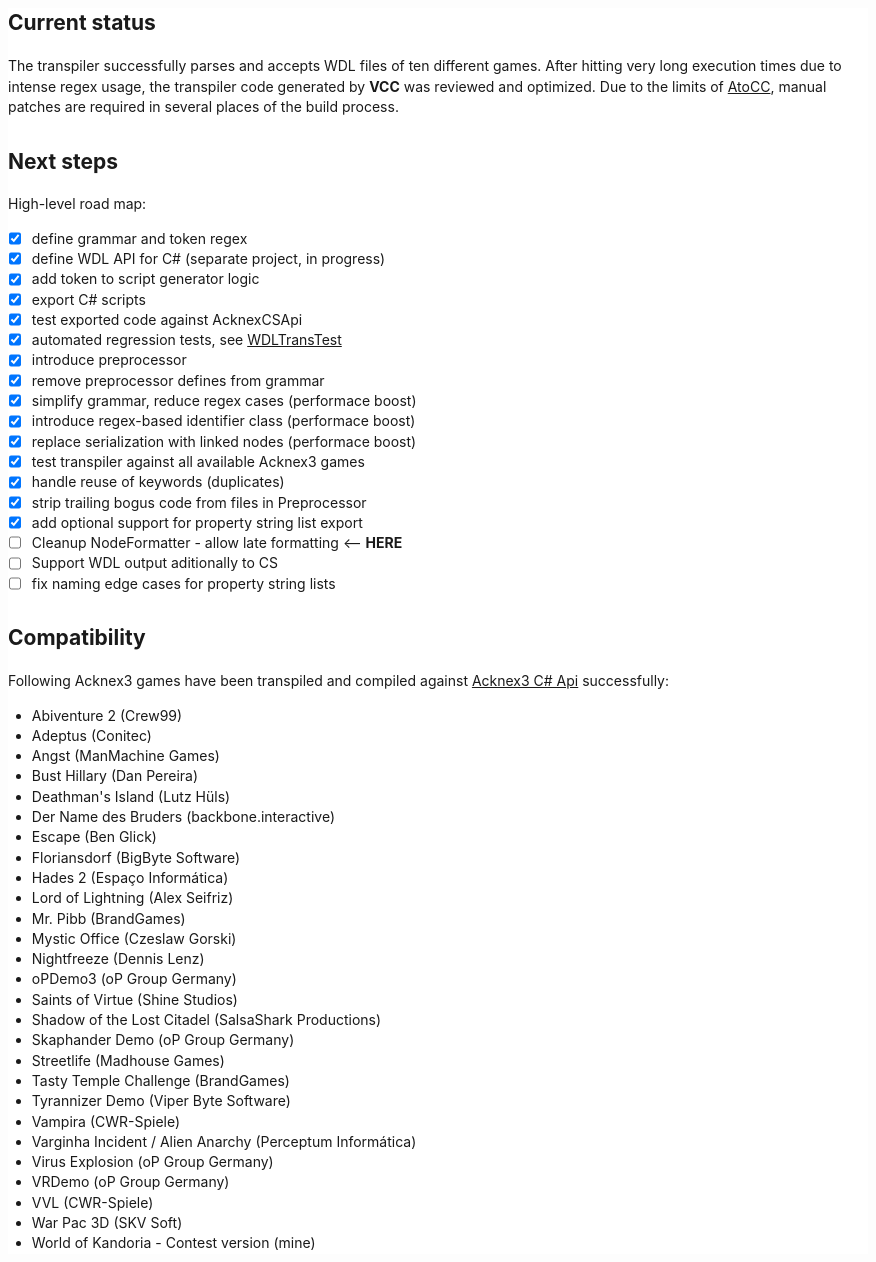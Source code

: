 ## Current status

The transpiler successfully parses and accepts WDL files of ten different games. After hitting very long execution times due to intense regex usage, the transpiler code generated by **VCC** was reviewed and optimized.
Due to the limits of [AtoCC](https://atocc.de), manual patches are required in several places of the build process.

## Next steps

High-level road map:
* [x] define grammar and token regex
* [x] define WDL API for C# (separate project, in progress)
* [x] add token to script generator logic
* [x] export C# scripts
* [x] test exported code against AcknexCSApi
* [x] automated regression tests, see [WDLTransTest](https://github.com/firoball/WDLTransTest)
* [x] introduce preprocessor
* [x] remove preprocessor defines from grammar
* [x] simplify grammar, reduce regex cases (performace boost)
* [x] introduce regex-based identifier class (performace boost)
* [x] replace serialization with linked nodes (performace boost)
* [x] test transpiler against all available Acknex3 games
* [x] handle reuse of keywords (duplicates)
* [x] strip trailing bogus code from files in Preprocessor
* [x] add optional support for property string list export 
* [ ] Cleanup NodeFormatter - allow late formatting <-- __HERE__
* [ ] Support WDL output aditionally to CS
* [ ] fix naming edge cases for property string lists

## Compatibility

Following Acknex3 games have been transpiled and compiled against [Acknex3 C# Api](https://github.com/firoball/AcknexCSApi) successfully:

* Abiventure 2 (Crew99)
* Adeptus (Conitec)
* Angst (ManMachine Games)
* Bust Hillary (Dan Pereira)
* Deathman's Island (Lutz Hüls)
* Der Name des Bruders (backbone.interactive)
* Escape (Ben Glick)
* Floriansdorf (BigByte Software)
* Hades 2 (Espaço Informática)
* Lord of Lightning (Alex Seifriz)
* Mr. Pibb (BrandGames)
* Mystic Office (Czeslaw Gorski)
* Nightfreeze (Dennis Lenz)
* oPDemo3 (oP Group Germany)
* Saints of Virtue (Shine Studios)
* Shadow of the Lost Citadel (SalsaShark Productions)
* Skaphander Demo (oP Group Germany)
* Streetlife (Madhouse Games)
* Tasty Temple Challenge (BrandGames)
* Tyrannizer Demo (Viper Byte Software)
* Vampira (CWR-Spiele)
* Varginha Incident / Alien Anarchy (Perceptum Informática)
* Virus Explosion (oP Group Germany)
* VRDemo (oP Group Germany)
* VVL (CWR-Spiele) 
* War Pac 3D (SKV Soft)
* World of Kandoria - Contest version (mine)
